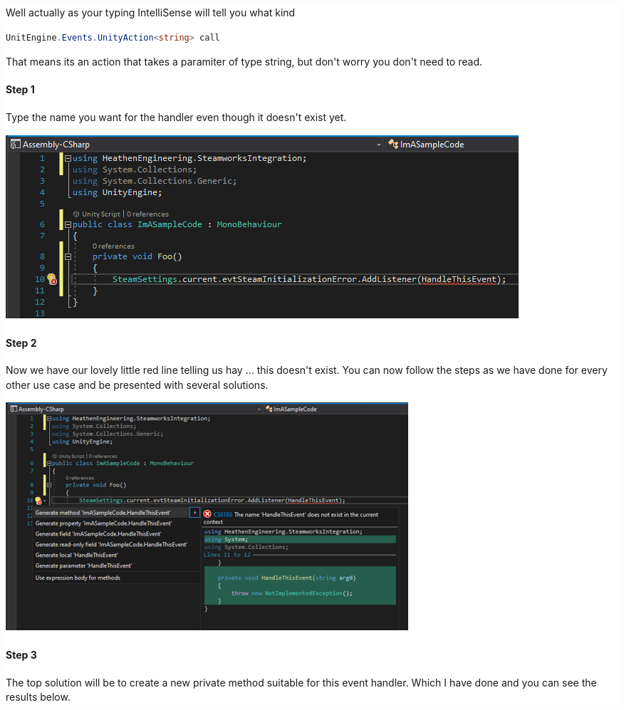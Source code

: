 Well actually as your typing IntelliSense will tell you what kind

```csharp
UnitEngine.Events.UnityAction<string> call
```

That means its an action that takes a paramiter of type string, but don't worry you don't need to read.

#### Step 1

Type the name you want for the handler even though it doesn't exist yet.

![](<../../.gitbook/assets/image (187).png>)

#### Step 2

Now we have our lovely little red line telling us hay ... this doesn't exist. You can now follow the steps as we have done for every other use case and be presented with several solutions.

![](<../../.gitbook/assets/image (171) (1).png>)

#### Step 3

The top solution will be to create a new private method suitable for this event handler. Which I have done and you can see the results below.
